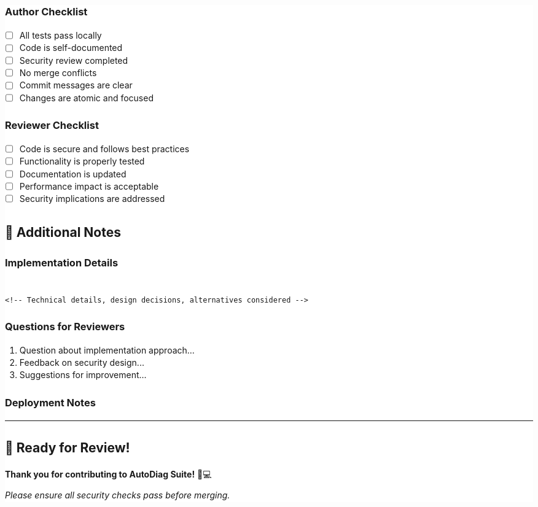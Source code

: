 ### Author Checklist
- [ ] All tests pass locally
- [ ] Code is self-documented
- [ ] Security review completed
- [ ] No merge conflicts
- [ ] Commit messages are clear
- [ ] Changes are atomic and focused

### Reviewer Checklist
- [ ] Code is secure and follows best practices
- [ ] Functionality is properly tested
- [ ] Documentation is updated
- [ ] Performance impact is acceptable
- [ ] Security implications are addressed

## 💬 Additional Notes



### Implementation Details
```

<!-- Technical details, design decisions, alternatives considered -->

```

### Questions for Reviewers


1. Question about implementation approach...
2. Feedback on security design...
3. Suggestions for improvement...

### Deployment Notes


---

## 🎉 Ready for Review!

**Thank you for contributing to AutoDiag Suite!** 🚗💻

*Please ensure all security checks pass before merging.*





